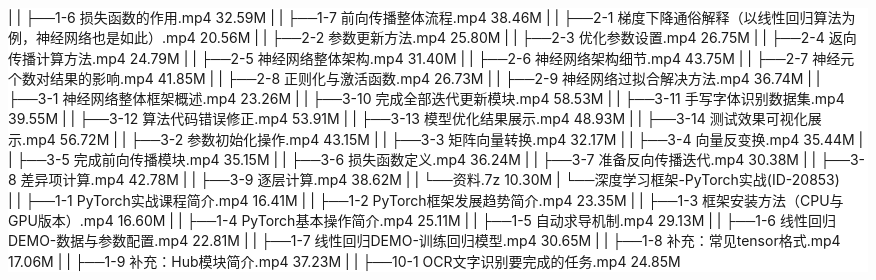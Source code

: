 |   |   ├──1-6 损失函数的作用.mp4  32.59M
|   |   ├──1-7 前向传播整体流程.mp4  38.46M
|   |   ├──2-1 梯度下降通俗解释（以线性回归算法为例，神经网络也是如此）.mp4  20.56M
|   |   ├──2-2 参数更新方法.mp4  25.80M
|   |   ├──2-3 优化参数设置.mp4  26.75M
|   |   ├──2-4 返向传播计算方法.mp4  24.79M
|   |   ├──2-5 神经网络整体架构.mp4  31.40M
|   |   ├──2-6 神经网络架构细节.mp4  43.75M
|   |   ├──2-7 神经元个数对结果的影响.mp4  41.85M
|   |   ├──2-8 正则化与激活函数.mp4  26.73M
|   |   ├──2-9 神经网络过拟合解决方法.mp4  36.74M
|   |   ├──3-1 神经网络整体框架概述.mp4  23.26M
|   |   ├──3-10 完成全部迭代更新模块.mp4  58.53M
|   |   ├──3-11 手写字体识别数据集.mp4  39.55M
|   |   ├──3-12 算法代码错误修正.mp4  53.91M
|   |   ├──3-13 模型优化结果展示.mp4  48.93M
|   |   ├──3-14 测试效果可视化展示.mp4  56.72M
|   |   ├──3-2 参数初始化操作.mp4  43.15M
|   |   ├──3-3 矩阵向量转换.mp4  32.17M
|   |   ├──3-4 向量反变换.mp4  35.44M
|   |   ├──3-5 完成前向传播模块.mp4  35.15M
|   |   ├──3-6 损失函数定义.mp4  36.24M
|   |   ├──3-7 准备反向传播迭代.mp4  30.38M
|   |   ├──3-8 差异项计算.mp4  42.78M
|   |   ├──3-9 逐层计算.mp4  38.62M
|   |   └──资料.7z  10.30M
|   └──深度学习框架-PyTorch实战(ID-20853)  
|   |   ├──1-1 PyTorch实战课程简介.mp4  16.41M
|   |   ├──1-2 PyTorch框架发展趋势简介.mp4  23.35M
|   |   ├──1-3 框架安装方法（CPU与GPU版本）.mp4  16.60M
|   |   ├──1-4 PyTorch基本操作简介.mp4  25.11M
|   |   ├──1-5 自动求导机制.mp4  29.13M
|   |   ├──1-6 线性回归DEMO-数据与参数配置.mp4  22.81M
|   |   ├──1-7 线性回归DEMO-训练回归模型.mp4  30.65M
|   |   ├──1-8 补充：常见tensor格式.mp4  17.06M
|   |   ├──1-9 补充：Hub模块简介.mp4  37.23M
|   |   ├──10-1 OCR文字识别要完成的任务.mp4  24.85M